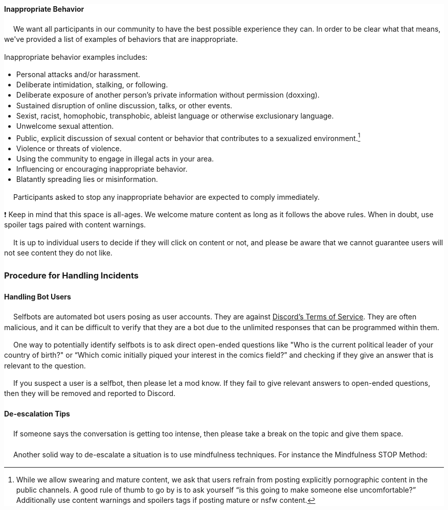 
#### Inappropriate Behavior

&emsp; We want all participants in our community to have the best possible experience they can. In order to be clear what that means, we've provided a list of examples of behaviors that are inappropriate. 


Inappropriate behavior examples includes: 



* Personal attacks and/or harassment.
* Deliberate intimidation, stalking, or following.
* Deliberate exposure of another person’s private information without permission (doxxing).
* Sustained disruption of online discussion, talks, or other events.
* Sexist, racist, homophobic, transphobic, ableist language or otherwise exclusionary language.
* Unwelcome sexual attention.
* Public, explicit discussion of sexual content or behavior that contributes to a sexualized environment.[^1] 
* Violence or threats of violence.
* Using the community to engage in illegal acts in your area.
* Influencing or encouraging inappropriate behavior.
* Blatantly spreading lies or misinformation.

&emsp; Participants asked to stop any inappropriate behavior are expected to comply immediately.  

[^1]: While we allow swearing and mature content, we ask that users refrain from posting explicitly pornographic content in the public channels. A good rule of thumb to go by is to ask yourself “is this going to make someone else uncomfortable?” Additionally use content warnings and spoilers tags if posting mature or nsfw content.


:exclamation: Keep in mind that this space is all-ages. We welcome mature content as long as it follows the above rules. When in doubt, use spoiler tags paired with content warnings.


&emsp; It is up to individual users to decide if they will click on content or not, and please be aware that we cannot guarantee users will not see content they do not like. 


### Procedure for Handling Incidents


#### Handling Bot Users

&emsp; Selfbots are automated bot users posing as user accounts. They are against [Discord’s Terms of Service](https://support.discord.com/hc/en-us/articles/115002192352-Automated-user-accounts-self-bots-). They are often malicious, and it can be difficult to verify that they are a bot due to the unlimited responses that can be programmed within them. 

&emsp; One way to potentially identify selfbots is to ask direct open-ended questions like "Who is the current political leader of your country of birth?" or “Which comic initially piqued your interest in the comics field?” and checking if they give an answer that is relevant to the question. 

&emsp; If you suspect a user is a selfbot, then please let a mod know. If they fail to give relevant answers to open-ended questions, then they will be removed and reported to Discord. 


#### De-escalation Tips

&emsp; If someone says the conversation is getting too intense, then please take a break on the topic and give them space. \
 \
&emsp; Another solid way to de-escalate a situation is to use mindfulness techniques. For instance the Mindfulness STOP Method:
